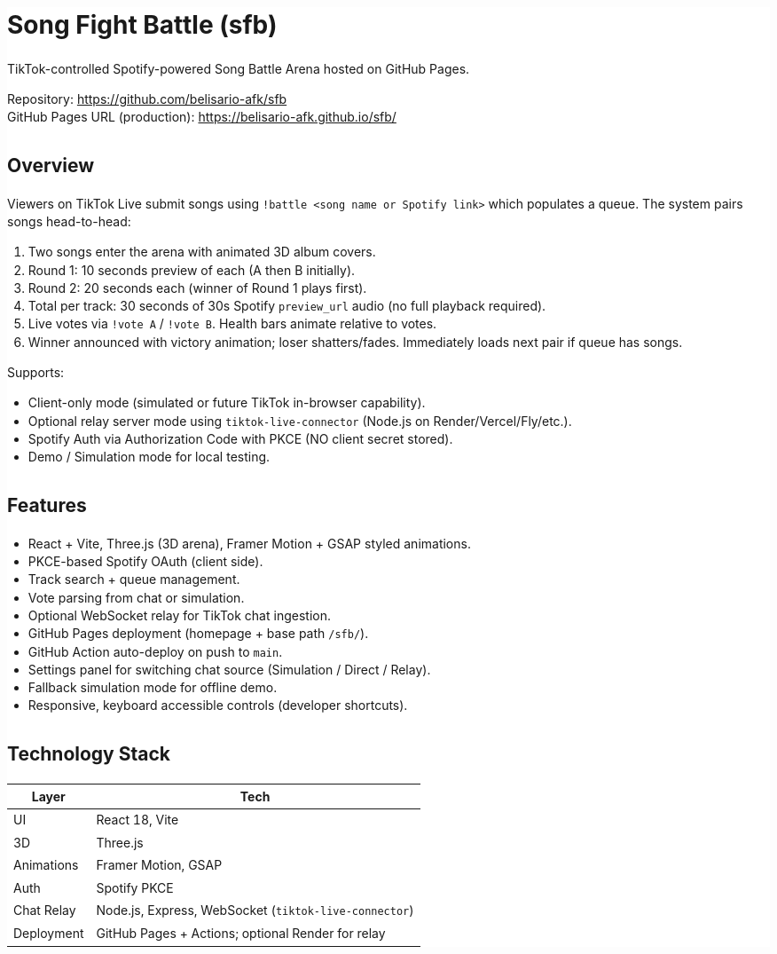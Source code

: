 # Song Fight Battle (sfb)

TikTok-controlled Spotify-powered Song Battle Arena hosted on GitHub Pages.

Repository: https://github.com/belisario-afk/sfb  
GitHub Pages URL (production): https://belisario-afk.github.io/sfb/

## Overview

Viewers on TikTok Live submit songs using `!battle <song name or Spotify link>` which populates a queue. The system pairs songs head-to-head:

1. Two songs enter the arena with animated 3D album covers.
2. Round 1: 10 seconds preview of each (A then B initially).
3. Round 2: 20 seconds each (winner of Round 1 plays first).
4. Total per track: 30 seconds of 30s Spotify `preview_url` audio (no full playback required).
5. Live votes via `!vote A` / `!vote B`. Health bars animate relative to votes.
6. Winner announced with victory animation; loser shatters/fades. Immediately loads next pair if queue has songs.

Supports:
- Client-only mode (simulated or future TikTok in-browser capability).
- Optional relay server mode using `tiktok-live-connector` (Node.js on Render/Vercel/Fly/etc.).
- Spotify Auth via Authorization Code with PKCE (NO client secret stored).
- Demo / Simulation mode for local testing.

## Features

- React + Vite, Three.js (3D arena), Framer Motion + GSAP styled animations.
- PKCE-based Spotify OAuth (client side).
- Track search + queue management.
- Vote parsing from chat or simulation.
- Optional WebSocket relay for TikTok chat ingestion.
- GitHub Pages deployment (homepage + base path `/sfb/`).
- GitHub Action auto-deploy on push to `main`.
- Settings panel for switching chat source (Simulation / Direct / Relay).
- Fallback simulation mode for offline demo.
- Responsive, keyboard accessible controls (developer shortcuts).

## Technology Stack

| Layer      | Tech |
|------------|------|
| UI         | React 18, Vite |
| 3D         | Three.js |
| Animations | Framer Motion, GSAP |
| Auth       | Spotify PKCE |
| Chat Relay | Node.js, Express, WebSocket (`tiktok-live-connector`) |
| Deployment | GitHub Pages + Actions; optional Render for relay |
